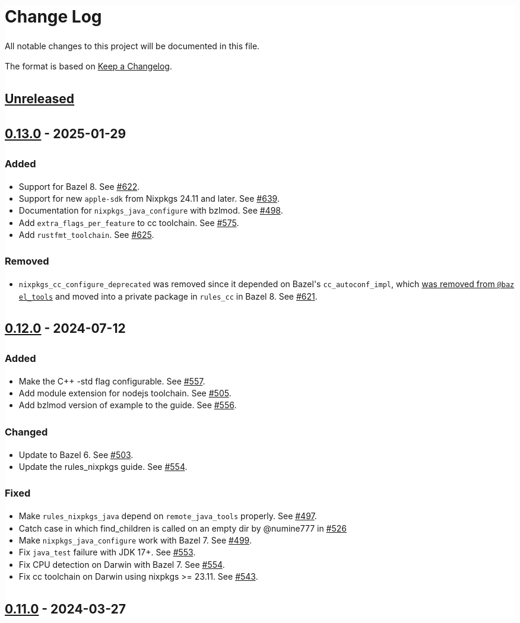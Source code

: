 # Change Log

All notable changes to this project will be documented in this file.

The format is based on [Keep a Changelog](https://keepachangelog.com/).

## [Unreleased]

[Unreleased]: https://github.com/tweag/rules_nixpkgs/compare/v0.13.0...HEAD

## [0.13.0] - 2025-01-29

[0.13.0]: https://github.com/tweag/rules_nixpkgs/compare/v0.12.0...v0.13.0

### Added

- Support for Bazel 8. See [#622].
- Support for new `apple-sdk` from Nixpkgs 24.11 and later. See [#639].
- Documentation for `nixpkgs_java_configure` with bzlmod. See [#498].
- Add `extra_flags_per_feature` to cc toolchain. See [#575].
- Add `rustfmt_toolchain`. See [#625].

### Removed

- `nixpkgs_cc_configure_deprecated` was removed since it depended on Bazel's `cc_autoconf_impl`, which [was removed from `@bazel_tools`][bazel_tools_to_rules_cc] and moved into a private package in `rules_cc` in Bazel 8. See [#621].

[#498]: https://github.com/tweag/rules_nixpkgs/pull/498
[#575]: https://github.com/tweag/rules_nixpkgs/pull/575
[#621]: https://github.com/tweag/rules_nixpkgs/pull/621
[#622]: https://github.com/tweag/rules_nixpkgs/pull/622
[#625]: https://github.com/tweag/rules_nixpkgs/pull/625
[#639]: https://github.com/tweag/rules_nixpkgs/pull/639
[bazel_tools_to_rules_cc]: https://github.com/bazelbuild/bazel/commit/1c4e78a9ceab9794140324d64833c628e382a3da

## [0.12.0] - 2024-07-12

[0.12.0]: https://github.com/tweag/rules_nixpkgs/compare/v0.11.1...v0.12.0

### Added

- Make the C++ -std flag configurable. See [#557].
- Add module extension for nodejs toolchain. See [#505].
- Add bzlmod version of example to the guide. See [#556].

### Changed

- Update to Bazel 6. See [#503].
- Update the rules_nixpkgs guide. See [#554].

### Fixed

- Make `rules_nixpkgs_java` depend on `remote_java_tools` properly. See [#497].
- Catch case in which find_children is called on an empty dir by @numine777 in [#526]
- Make `nixpkgs_java_configure` work with Bazel 7. See [#499].
- Fix `java_test` failure with JDK 17+. See [#553].
- Fix CPU detection on Darwin with Bazel 7. See [#554].
- Fix cc toolchain on Darwin using nixpkgs >= 23.11. See [#543].

[#497]: https://github.com/tweag/rules_nixpkgs/pull/497
[#499]: https://github.com/tweag/rules_nixpkgs/pull/499
[#503]: https://github.com/tweag/rules_nixpkgs/pull/503
[#505]: https://github.com/tweag/rules_nixpkgs/pull/505
[#526]: https://github.com/tweag/rules_nixpkgs/pull/526
[#543]: https://github.com/tweag/rules_nixpkgs/pull/543
[#553]: https://github.com/tweag/rules_nixpkgs/pull/553
[#554]: https://github.com/tweag/rules_nixpkgs/pull/554
[#556]: https://github.com/tweag/rules_nixpkgs/pull/556
[#557]: https://github.com/tweag/rules_nixpkgs/pull/557

## [0.11.0] - 2024-03-27


[0.11.0]: https://github.com/tweag/rules_nixpkgs/compare/v0.10.0...v0.11.0
[#486]: https://github.com/tweag/rules_nixpkgs/pull/486
[#479]: https://github.com/tweag/rules_nixpkgs/pull/479
[#475]: https://github.com/tweag/rules_nixpkgs/pull/475
[#465]: https://github.com/tweag/rules_nixpkgs/pull/465
[#466]: https://github.com/tweag/rules_nixpkgs/pull/466
[#451]: https://github.com/tweag/rules_nixpkgs/pull/451
[#450]: https://github.com/tweag/rules_nixpkgs/pull/450
[#440]: https://github.com/tweag/rules_nixpkgs/pull/440
[#422]: https://github.com/tweag/rules_nixpkgs/pull/422
[#417]: https://github.com/tweag/rules_nixpkgs/pull/417
[#437]: https://github.com/tweag/rules_nixpkgs/pull/437
[#489]: https://github.com/tweag/rules_nixpkgs/pull/489
[0.10.0]: https://github.com/tweag/rules_nixpkgs/compare/v0.9.0...v0.10.0
[#222]: https://github.com/tweag/rules_nixpkgs/pull/222
[#255]: https://github.com/tweag/rules_nixpkgs/issues/255
[#288]: https://github.com/tweag/rules_nixpkgs/pull/288
[#298]: https://github.com/tweag/rules_nixpkgs/pull/298
[#338]: https://github.com/tweag/rules_nixpkgs/pull/338
[#343]: https://github.com/tweag/rules_nixpkgs/pull/343
[#356]: https://github.com/tweag/rules_nixpkgs/pull/356
[#380]: https://github.com/tweag/rules_nixpkgs/pull/380
[#404]: https://github.com/tweag/rules_nixpkgs/pull/404
[#423]: https://github.com/tweag/rules_nixpkgs/pull/423
[#241]: https://github.com/tweag/rules_nixpkgs/pull/241
[#257]: https://github.com/tweag/rules_nixpkgs/pull/257
[#334]: https://github.com/tweag/rules_nixpkgs/pull/334
[#401]: https://github.com/tweag/rules_nixpkgs/pull/401
[#407]: https://github.com/tweag/rules_nixpkgs/pull/407
[#256]: https://github.com/tweag/rules_nixpkgs/issues/256
[#263]: https://github.com/tweag/rules_nixpkgs/pull/263
[#273]: https://github.com/tweag/rules_nixpkgs/pull/273
[#382]: https://github.com/tweag/rules_nixpkgs/pull/382
[#389]: https://github.com/tweag/rules_nixpkgs/pull/389
[#411]: https://github.com/tweag/rules_nixpkgs/pull/411
[#413]: https://github.com/tweag/rules_nixpkgs/pull/413
[#385]: https://github.com/tweag/rules_nixpkgs/pull/385
[0.9.0]: https://github.com/tweag/rules_nixpkgs/compare/v0.8.0...v0.9.0
[#179]: https://github.com/tweag/rules_nixpkgs/pull/179
[#185]: https://github.com/tweag/rules_nixpkgs/pull/185
[#178]: https://github.com/tweag/rules_nixpkgs/pull/178
[#226]: https://github.com/tweag/rules_nixpkgs/pull/226
[#164]: https://github.com/tweag/rules_nixpkgs/pull/164
[#167]: https://github.com/tweag/rules_nixpkgs/pull/167
[#169]: https://github.com/tweag/rules_nixpkgs/pull/169
[#224]: https://github.com/tweag/rules_nixpkgs/pull/224
[#182]: https://github.com/tweag/rules_nixpkgs/pull/182
[#216]: https://github.com/tweag/rules_nixpkgs/pull/216
[#234]: https://github.com/tweag/rules_nixpkgs/pull/234
[#231]: https://github.com/tweag/rules_nixpkgs/pull/231
[#210]: https://github.com/tweag/rules_nixpkgs/pull/210
[#189]: https://github.com/tweag/rules_nixpkgs/pull/189
[#160]: https://github.com/tweag/rules_nixpkgs/pull/160
[0.8.0]: https://github.com/tweag/rules_nixpkgs/compare/v0.7.0...v0.8.0
[#124]: https://github.com/tweag/rules_nixpkgs/pull/124
[#125]: https://github.com/tweag/rules_nixpkgs/pull/125
[#128]: https://github.com/tweag/rules_nixpkgs/pull/128
[#131]: https://github.com/tweag/rules_nixpkgs/pull/131
[#132]: https://github.com/tweag/rules_nixpkgs/pull/132
[0.7.0]: https://github.com/tweag/rules_nixpkgs/compare/v0.6.0...v0.7.0
[0.6.0]: https://github.com/tweag/rules_nixpkgs/compare/v0.5.2...v0.6.0
[#76]: https://github.com/tweag/rules_nixpkgs/pull/76
[#86]: https://github.com/tweag/rules_nixpkgs/pull/86
[#97]: https://github.com/tweag/rules_nixpkgs/pull/97
[#95]: https://github.com/tweag/rules_nixpkgs/pull/95
[rules_sh]: https://github.com/tweag/rules_sh
[0.5.2]: https://github.com/tweag/rules_nixpkgs/compare/v0.5.1...v0.5.2
[0.5.1]: https://github.com/tweag/rules_nixpkgs/compare/v0.4.1...v0.5.1
[0.4.1]: https://github.com/tweag/rules_nixpkgs/compare/v0.3.1...v0.4.1
[0.3.1]: https://github.com/tweag/rules_nixpkgs/compare/v0.3.0...v0.3.1
[0.3]: https://github.com/tweag/rules_nixpkgs/compare/v0.2.3...v0.3